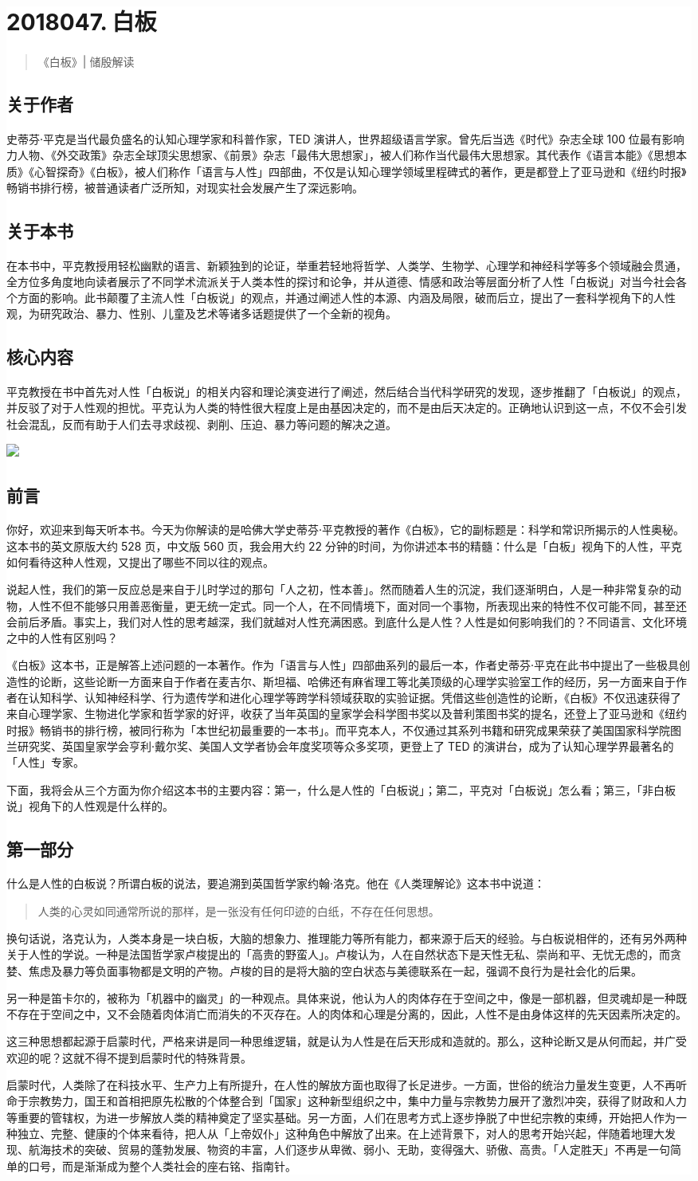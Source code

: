 # 2018047. 白板
> 《白板》| 储殷解读

## 关于作者

史蒂芬·平克是当代最负盛名的认知心理学家和科普作家，TED 演讲人，世界超级语言学家。曾先后当选《时代》杂志全球 100 位最有影响力人物、《外交政策》杂志全球顶尖思想家、《前景》杂志「最伟大思想家」，被人们称作当代最伟大思想家。其代表作《语言本能》《思想本质》《心智探奇》《白板》，被人们称作「语言与人性」四部曲，不仅是认知心理学领域里程碑式的著作，更是都登上了亚马逊和《纽约时报》畅销书排行榜，被普通读者广泛所知，对现实社会发展产生了深远影响。    

## 关于本书

在本书中，平克教授用轻松幽默的语言、新颖独到的论证，举重若轻地将哲学、人类学、生物学、心理学和神经科学等多个领域融会贯通，全方位多角度地向读者展示了不同学术流派关于人类本性的探讨和论争，并从道德、情感和政治等层面分析了人性「白板说」对当今社会各个方面的影响。此书颠覆了主流人性「白板说」的观点，并通过阐述人性的本源、内涵及局限，破而后立，提出了一套科学视角下的人性观，为研究政治、暴力、性别、儿童及艺术等诸多话题提供了一个全新的视角。  

## 核心内容

平克教授在书中首先对人性「白板说」的相关内容和理论演变进行了阐述，然后结合当代科学研究的发现，逐步推翻了「白板说」的观点，并反驳了对于人性观的担忧。平克认为人类的特性很大程度上是由基因决定的，而不是由后天决定的。正确地认识到这一点，不仅不会引发社会混乱，反而有助于人们去寻求歧视、剥削、压迫、暴力等问题的解决之道。    

![](https://raw.githubusercontent.com/dalong0514/selfstudy/master/图片链接/听书/2018047.jpg)

## 前言

你好，欢迎来到每天听本书。今天为你解读的是哈佛大学史蒂芬·平克教授的著作《白板》，它的副标题是：科学和常识所揭示的人性奥秘。这本书的英文原版大约 528 页，中文版 560 页，我会用大约 22 分钟的时间，为你讲述本书的精髓：什么是「白板」视角下的人性，平克如何看待这种人性观，又提出了哪些不同以往的观点。

说起人性，我们的第一反应总是来自于儿时学过的那句「人之初，性本善」。然而随着人生的沉淀，我们逐渐明白，人是一种非常复杂的动物，人性不但不能够只用善恶衡量，更无统一定式。同一个人，在不同情境下，面对同一个事物，所表现出来的特性不仅可能不同，甚至还会前后矛盾。事实上，我们对人性的思考越深，我们就越对人性充满困惑。到底什么是人性？人性是如何影响我们的？不同语言、文化环境之中的人性有区别吗？

《白板》这本书，正是解答上述问题的一本著作。作为「语言与人性」四部曲系列的最后一本，作者史蒂芬·平克在此书中提出了一些极具创造性的论断，这些论断一方面来自于作者在麦吉尔、斯坦福、哈佛还有麻省理工等北美顶级的心理学实验室工作的经历，另一方面来自于作者在认知科学、认知神经科学、行为遗传学和进化心理学等跨学科领域获取的实验证据。凭借这些创造性的论断，《白板》不仅迅速获得了来自心理学家、生物进化学家和哲学家的好评，收获了当年英国的皇家学会科学图书奖以及普利策图书奖的提名，还登上了亚马逊和《纽约时报》畅销书的排行榜，被同行称为「本世纪初最重要的一本书」。而平克本人，不仅通过其系列书籍和研究成果荣获了美国国家科学院图兰研究奖、英国皇家学会亨利·戴尔奖、美国人文学者协会年度奖项等众多奖项，更登上了 TED 的演讲台，成为了认知心理学界最著名的「人性」专家。

下面，我将会从三个方面为你介绍这本书的主要内容：第一，什么是人性的「白板说」；第二，平克对「白板说」怎么看；第三，「非白板说」视角下的人性观是什么样的。

## 第一部分

什么是人性的白板说？所谓白板的说法，要追溯到英国哲学家约翰·洛克。他在《人类理解论》这本书中说道：

> 人类的心灵如同通常所说的那样，是一张没有任何印迹的白纸，不存在任何思想。

换句话说，洛克认为，人类本身是一块白板，大脑的想象力、推理能力等所有能力，都来源于后天的经验。与白板说相伴的，还有另外两种关于人性的学说。一种是法国哲学家卢梭提出的「高贵的野蛮人」。卢梭认为，人在自然状态下是天性无私、崇尚和平、无忧无虑的，而贪婪、焦虑及暴力等负面事物都是文明的产物。卢梭的目的是将大脑的空白状态与美德联系在一起，强调不良行为是社会化的后果。

另一种是笛卡尔的，被称为「机器中的幽灵」的一种观点。具体来说，他认为人的肉体存在于空间之中，像是一部机器，但灵魂却是一种既不存在于空间之中，又不会随着肉体消亡而消失的不灭存在。人的肉体和心理是分离的，因此，人性不是由身体这样的先天因素所决定的。

这三种思想都起源于启蒙时代，严格来讲是同一种思维逻辑，就是认为人性是在后天形成和造就的。那么，这种论断又是从何而起，并广受欢迎的呢？这就不得不提到启蒙时代的特殊背景。

启蒙时代，人类除了在科技水平、生产力上有所提升，在人性的解放方面也取得了长足进步。一方面，世俗的统治力量发生变更，人不再听命于宗教势力，国王和首相把原先松散的个体整合到「国家」这种新型组织之中，集中力量与宗教势力展开了激烈冲突，获得了财政和人力等重要的管辖权，为进一步解放人类的精神奠定了坚实基础。另一方面，人们在思考方式上逐步挣脱了中世纪宗教的束缚，开始把人作为一种独立、完整、健康的个体来看待，把人从「上帝奴仆」这种角色中解放了出来。在上述背景下，对人的思考开始兴起，伴随着地理大发现、航海技术的突破、贸易的蓬勃发展、物资的丰富，人们逐步从卑微、弱小、无助，变得强大、骄傲、高贵。「人定胜天」不再是一句简单的口号，而是渐渐成为整个人类社会的座右铭、指南针。
